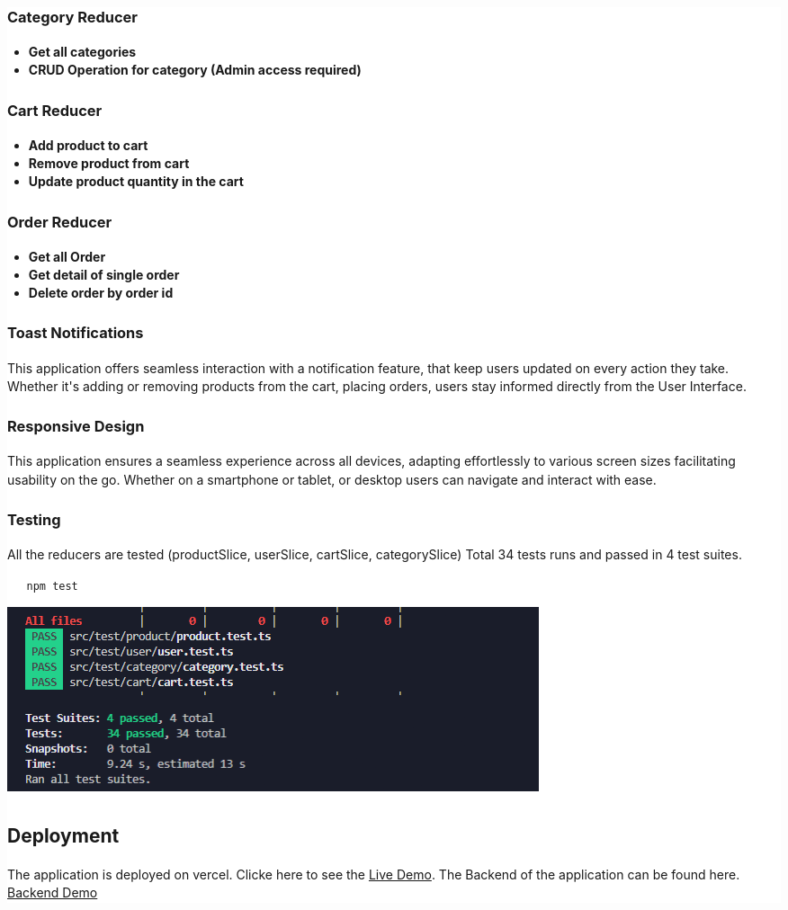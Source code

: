 ### Category Reducer

- **Get all categories**
- **CRUD Operation for category (Admin access required)**

### Cart Reducer

- **Add product to cart**
- **Remove product from cart**
- **Update product quantity in the cart**

### Order Reducer

- **Get all Order**
- **Get detail of single order**
- **Delete order by order id**

### Toast Notifications

This application offers seamless interaction with a notification feature, that keep users updated on every action they take. Whether it's adding or removing products from the cart, placing orders, users stay informed directly from the User Interface.

### Responsive Design

This application ensures a seamless experience across all devices, adapting effortlessly to various screen sizes facilitating usability on the go. Whether on a smartphone or tablet, or desktop users can navigate and interact with ease.

### Testing

All the reducers are tested (productSlice, userSlice, cartSlice, categorySlice)
Total 34 tests runs and passed in 4 test suites.

```bash
   npm test
```

![Testing Screenshot](appScreenshot/frontend-testing.png)

## Deployment

The application is deployed on vercel. Clicke here to see the [Live Demo](https://fullstack-ecommerce-frontend-sage.vercel.app/).
The Backend of the application can be found here. [Backend Demo](https://fullstack-ecommerce-backend-sx23.onrender.com/api/v1/products)
